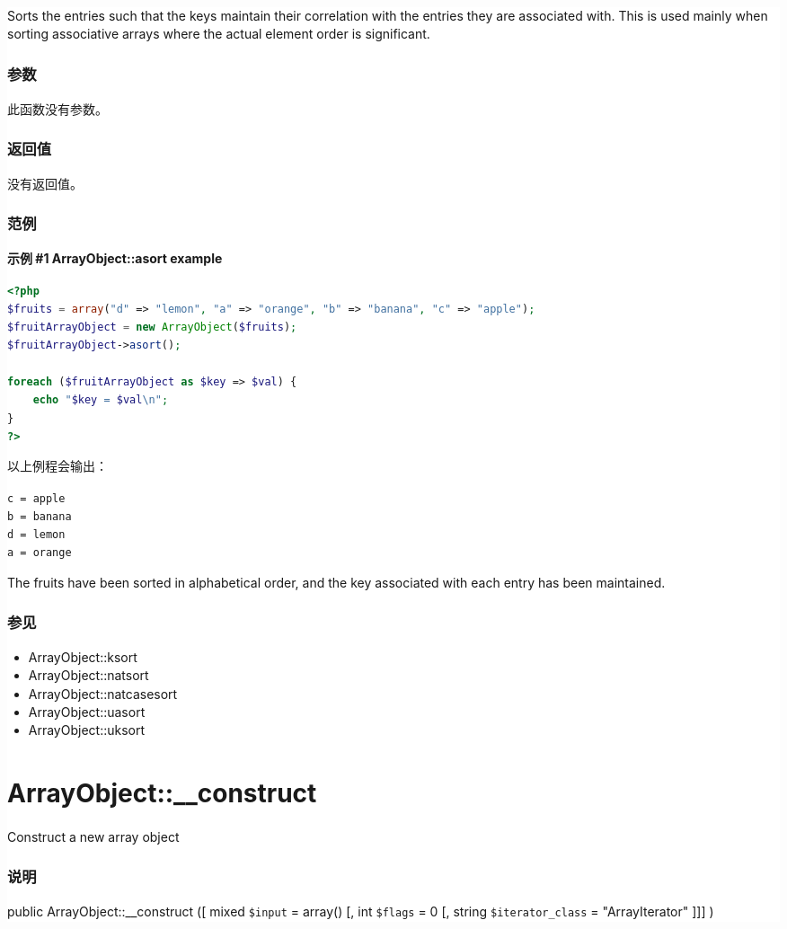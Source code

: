 Sorts the entries such that the keys maintain their correlation with the
entries they are associated with. This is used mainly when sorting
associative arrays where the actual element order is significant.

### 参数

此函数没有参数。

### 返回值

没有返回值。

### 范例

**示例 \#1 <span class="function">ArrayObject::asort</span> example**

``` php
<?php
$fruits = array("d" => "lemon", "a" => "orange", "b" => "banana", "c" => "apple");
$fruitArrayObject = new ArrayObject($fruits);
$fruitArrayObject->asort();

foreach ($fruitArrayObject as $key => $val) {
    echo "$key = $val\n";
}
?>
```

以上例程会输出：

    c = apple
    b = banana
    d = lemon
    a = orange

The fruits have been sorted in alphabetical order, and the key
associated with each entry has been maintained.

### 参见

-   <span class="methodname">ArrayObject::ksort</span>
-   <span class="methodname">ArrayObject::natsort</span>
-   <span class="methodname">ArrayObject::natcasesort</span>
-   <span class="methodname">ArrayObject::uasort</span>
-   <span class="methodname">ArrayObject::uksort</span>

ArrayObject::\_\_construct
==========================

Construct a new array object

### 说明

<span class="modifier">public</span> <span
class="methodname">ArrayObject::\_\_construct</span> (\[ <span
class="methodparam"><span class="type">mixed</span> `$input`<span
class="initializer"> = array()</span></span> \[, <span
class="methodparam"><span class="type">int</span> `$flags`<span
class="initializer"> = 0</span></span> \[, <span
class="methodparam"><span class="type">string</span>
`$iterator_class`<span class="initializer"> =
"ArrayIterator"</span></span> \]\]\] )
